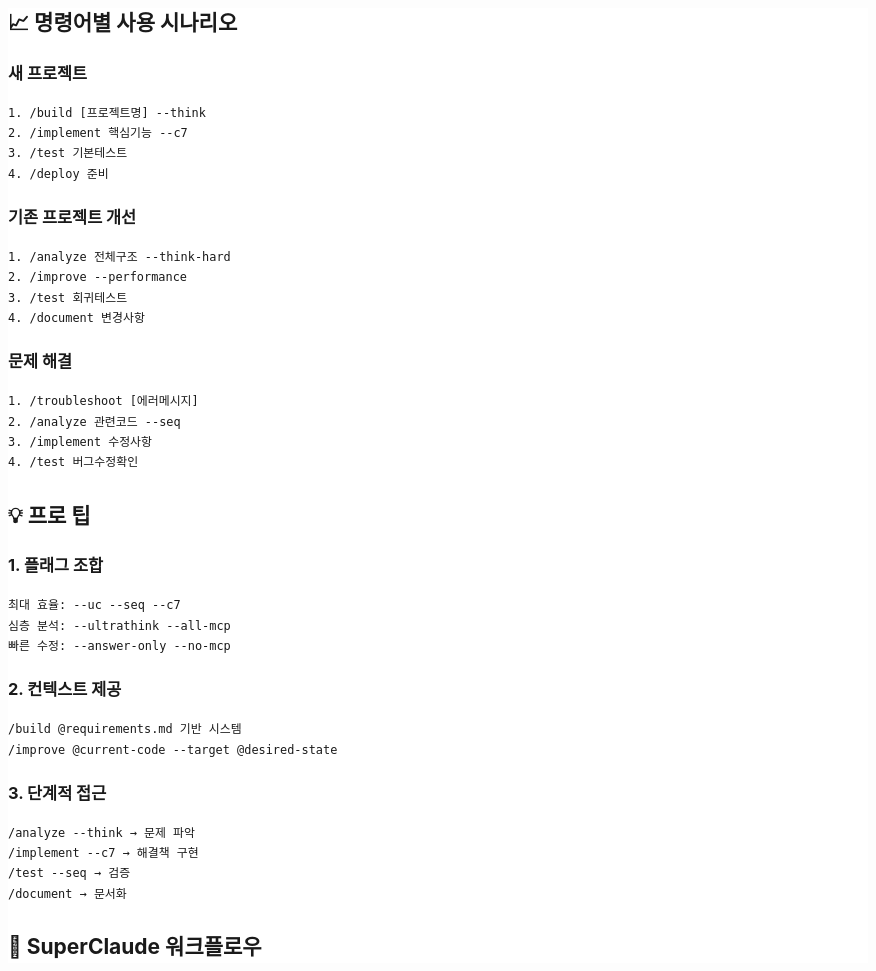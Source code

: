 ## 📈 명령어별 사용 시나리오

### 새 프로젝트
```
1. /build [프로젝트명] --think
2. /implement 핵심기능 --c7
3. /test 기본테스트
4. /deploy 준비
```

### 기존 프로젝트 개선
```
1. /analyze 전체구조 --think-hard
2. /improve --performance
3. /test 회귀테스트
4. /document 변경사항
```

### 문제 해결
```
1. /troubleshoot [에러메시지]
2. /analyze 관련코드 --seq
3. /implement 수정사항
4. /test 버그수정확인
```

## 💡 프로 팁

### 1. 플래그 조합
```
최대 효율: --uc --seq --c7
심층 분석: --ultrathink --all-mcp
빠른 수정: --answer-only --no-mcp
```

### 2. 컨텍스트 제공
```
/build @requirements.md 기반 시스템
/improve @current-code --target @desired-state
```

### 3. 단계적 접근
```
/analyze --think → 문제 파악
/implement --c7 → 해결책 구현
/test --seq → 검증
/document → 문서화
```

## 🚀 SuperClaude 워크플로우
